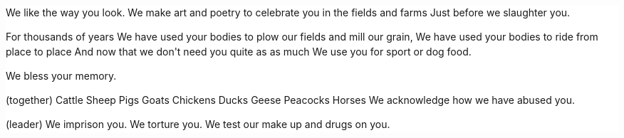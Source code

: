 
<tr><td style="vertical-align:top;" width="46%">
<div class="liturgy"><span lang="he">

</span></div></td>
 
<td style="vertical-align:top;" width="53%">
<div class="english">
We like the way you look.
We make art and poetry to celebrate you in the fields and farms
Just before we slaughter you.
</div></td></tr>


<tr><td style="vertical-align:top;" width="46%">
<div class="liturgy"><span lang="he">

</span></div></td>
 
<td style="vertical-align:top;" width="53%">
<div class="english">
For thousands of years
We have used your bodies to plow our fields and mill our grain,
We have used your bodies to ride from place to place
And now that we don't need you quite as as much
We use you for sport or dog food.
</div></td></tr>


<tr><td style="vertical-align:top;" width="46%">
<div class="liturgy"><span lang="he">

</span></div></td>
 
<td style="vertical-align:top;" width="53%">
<div class="english">
We bless your memory.

<span class="instruction">(together)</span>
Cattle
Sheep
Pigs
Goats
Chickens
Ducks
Geese
Peacocks
Horses
We acknowledge how we have abused you.
</div></td></tr>


<tr><td style="vertical-align:top;" width="46%">
<div class="liturgy"><span lang="he">

</span></div></td>
 
<td style="vertical-align:top;" width="53%">
<div class="english">
<span class="instruction">(leader)</span>
We imprison you.
We torture you.
We test our make up and drugs on you.
</div></td></tr>

